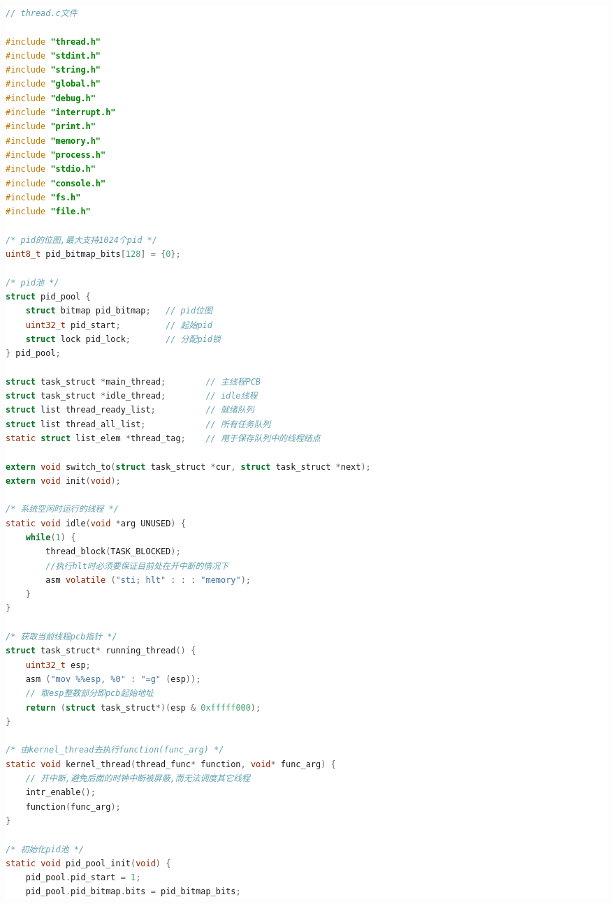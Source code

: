 ~~~c
// thread.c文件

#include "thread.h"
#include "stdint.h"
#include "string.h"
#include "global.h"
#include "debug.h"
#include "interrupt.h"
#include "print.h"
#include "memory.h"
#include "process.h"
#include "stdio.h"
#include "console.h"
#include "fs.h"
#include "file.h"

/* pid的位图,最大支持1024个pid */
uint8_t pid_bitmap_bits[128] = {0};

/* pid池 */
struct pid_pool {
   	struct bitmap pid_bitmap; 	// pid位图
   	uint32_t pid_start;	      	// 起始pid
   	struct lock pid_lock;      	// 分配pid锁
} pid_pool;

struct task_struct *main_thread;    	// 主线程PCB
struct task_struct *idle_thread;    	// idle线程
struct list thread_ready_list;	    	// 就绪队列
struct list thread_all_list;	    	// 所有任务队列
static struct list_elem *thread_tag;	// 用于保存队列中的线程结点

extern void switch_to(struct task_struct *cur, struct task_struct *next);
extern void init(void);

/* 系统空闲时运行的线程 */
static void idle(void *arg UNUSED) {
    while(1) {
      	thread_block(TASK_BLOCKED);     
      	//执行hlt时必须要保证目前处在开中断的情况下
      	asm volatile ("sti; hlt" : : : "memory");
   	}
}

/* 获取当前线程pcb指针 */
struct task_struct* running_thread() {
   	uint32_t esp; 
   	asm ("mov %%esp, %0" : "=g" (esp));
  	// 取esp整数部分即pcb起始地址
   	return (struct task_struct*)(esp & 0xfffff000);
}

/* 由kernel_thread去执行function(func_arg) */
static void kernel_thread(thread_func* function, void* func_arg) {
	// 开中断,避免后面的时钟中断被屏蔽,而无法调度其它线程 
   	intr_enable();
   	function(func_arg); 
}

/* 初始化pid池 */
static void pid_pool_init(void) { 
   	pid_pool.pid_start = 1;
   	pid_pool.pid_bitmap.bits = pid_bitmap_bits;
~~~